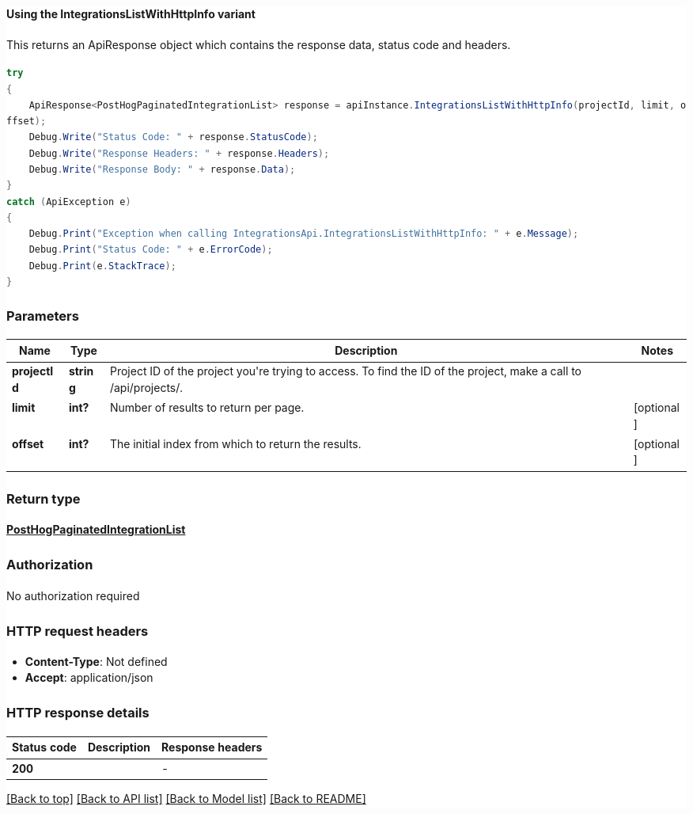 #### Using the IntegrationsListWithHttpInfo variant
This returns an ApiResponse object which contains the response data, status code and headers.

```csharp
try
{
    ApiResponse<PostHogPaginatedIntegrationList> response = apiInstance.IntegrationsListWithHttpInfo(projectId, limit, offset);
    Debug.Write("Status Code: " + response.StatusCode);
    Debug.Write("Response Headers: " + response.Headers);
    Debug.Write("Response Body: " + response.Data);
}
catch (ApiException e)
{
    Debug.Print("Exception when calling IntegrationsApi.IntegrationsListWithHttpInfo: " + e.Message);
    Debug.Print("Status Code: " + e.ErrorCode);
    Debug.Print(e.StackTrace);
}
```

### Parameters

| Name | Type | Description | Notes |
|------|------|-------------|-------|
| **projectId** | **string** | Project ID of the project you&#39;re trying to access. To find the ID of the project, make a call to /api/projects/. |  |
| **limit** | **int?** | Number of results to return per page. | [optional]  |
| **offset** | **int?** | The initial index from which to return the results. | [optional]  |

### Return type

[**PostHogPaginatedIntegrationList**](PostHogPaginatedIntegrationList.md)

### Authorization

No authorization required

### HTTP request headers

 - **Content-Type**: Not defined
 - **Accept**: application/json


### HTTP response details
| Status code | Description | Response headers |
|-------------|-------------|------------------|
| **200** |  |  -  |

[[Back to top]](#) [[Back to API list]](../README.md#documentation-for-api-endpoints) [[Back to Model list]](../README.md#documentation-for-models) [[Back to README]](../README.md)
